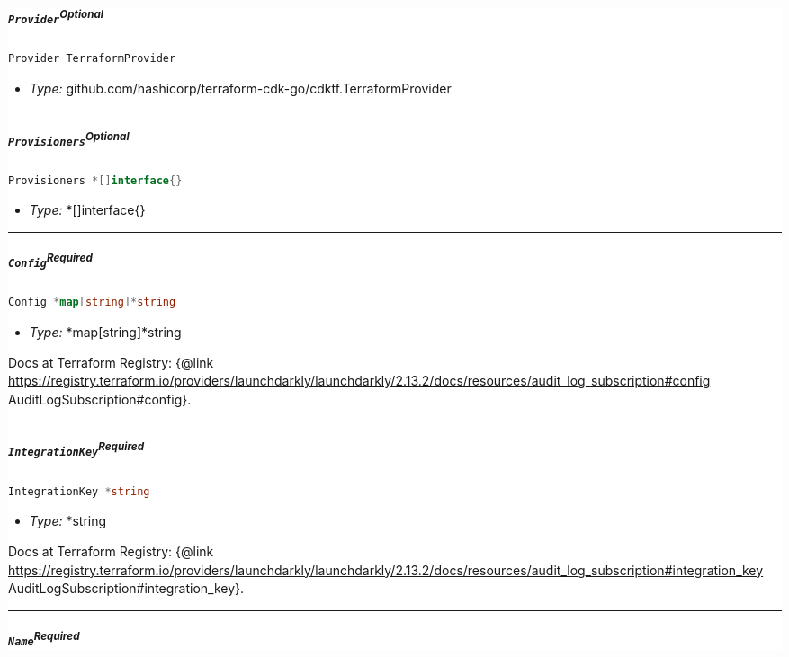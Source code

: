 ##### `Provider`<sup>Optional</sup> <a name="Provider" id="@cdktf/provider-launchdarkly.auditLogSubscription.AuditLogSubscriptionConfig.property.provider"></a>

```go
Provider TerraformProvider
```

- *Type:* github.com/hashicorp/terraform-cdk-go/cdktf.TerraformProvider

---

##### `Provisioners`<sup>Optional</sup> <a name="Provisioners" id="@cdktf/provider-launchdarkly.auditLogSubscription.AuditLogSubscriptionConfig.property.provisioners"></a>

```go
Provisioners *[]interface{}
```

- *Type:* *[]interface{}

---

##### `Config`<sup>Required</sup> <a name="Config" id="@cdktf/provider-launchdarkly.auditLogSubscription.AuditLogSubscriptionConfig.property.config"></a>

```go
Config *map[string]*string
```

- *Type:* *map[string]*string

Docs at Terraform Registry: {@link https://registry.terraform.io/providers/launchdarkly/launchdarkly/2.13.2/docs/resources/audit_log_subscription#config AuditLogSubscription#config}.

---

##### `IntegrationKey`<sup>Required</sup> <a name="IntegrationKey" id="@cdktf/provider-launchdarkly.auditLogSubscription.AuditLogSubscriptionConfig.property.integrationKey"></a>

```go
IntegrationKey *string
```

- *Type:* *string

Docs at Terraform Registry: {@link https://registry.terraform.io/providers/launchdarkly/launchdarkly/2.13.2/docs/resources/audit_log_subscription#integration_key AuditLogSubscription#integration_key}.

---

##### `Name`<sup>Required</sup> <a name="Name" id="@cdktf/provider-launchdarkly.auditLogSubscription.AuditLogSubscriptionConfig.property.name"></a>
